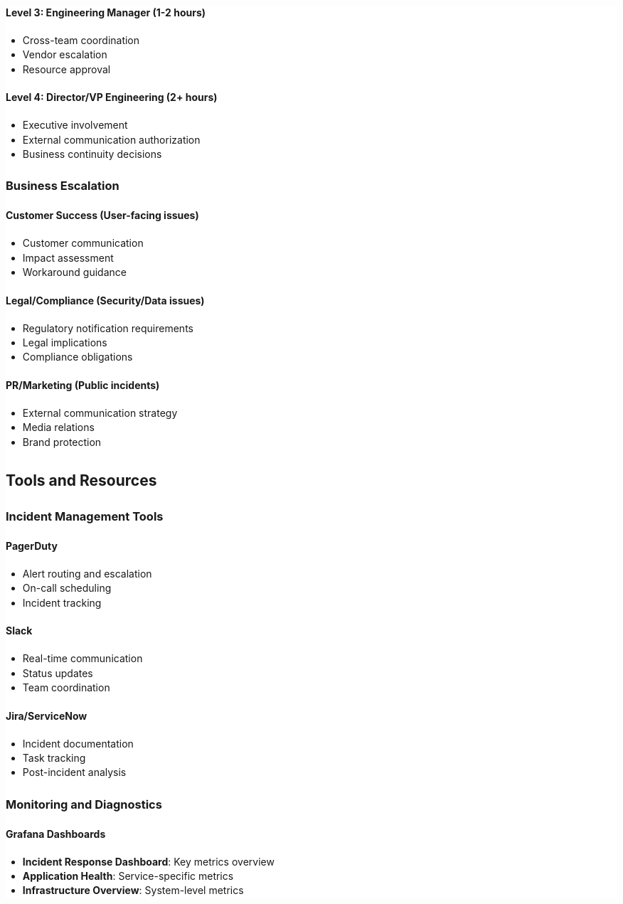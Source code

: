 #### Level 3: Engineering Manager (1-2 hours)
- Cross-team coordination
- Vendor escalation
- Resource approval

#### Level 4: Director/VP Engineering (2+ hours)
- Executive involvement
- External communication authorization
- Business continuity decisions

### Business Escalation

#### Customer Success (User-facing issues)
- Customer communication
- Impact assessment
- Workaround guidance

#### Legal/Compliance (Security/Data issues)
- Regulatory notification requirements
- Legal implications
- Compliance obligations

#### PR/Marketing (Public incidents)
- External communication strategy
- Media relations
- Brand protection

## Tools and Resources

### Incident Management Tools

#### PagerDuty
- Alert routing and escalation
- On-call scheduling
- Incident tracking

#### Slack
- Real-time communication
- Status updates
- Team coordination

#### Jira/ServiceNow
- Incident documentation
- Task tracking
- Post-incident analysis

### Monitoring and Diagnostics

#### Grafana Dashboards
- **Incident Response Dashboard**: Key metrics overview
- **Application Health**: Service-specific metrics
- **Infrastructure Overview**: System-level metrics
